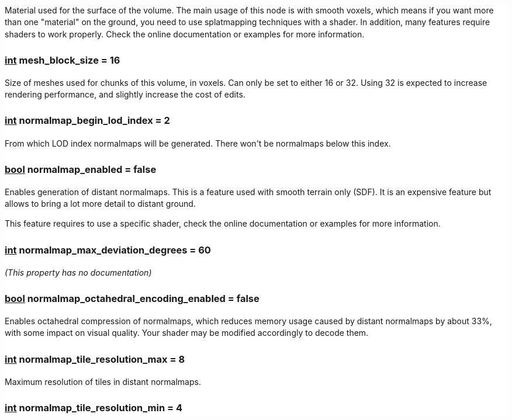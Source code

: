 Material used for the surface of the volume. The main usage of this node is with smooth voxels, which means if you want more than one "material" on the ground, you need to use splatmapping techniques with a shader. In addition, many features require shaders to work properly. Check the online documentation or examples for more information.

### [int](https://docs.godotengine.org/en/stable/classes/class_int.html)<span id="i_mesh_block_size"></span> **mesh_block_size** = 16

Size of meshes used for chunks of this volume, in voxels. Can only be set to either 16 or 32. Using 32 is expected to increase rendering performance, and slightly increase the cost of edits.

### [int](https://docs.godotengine.org/en/stable/classes/class_int.html)<span id="i_normalmap_begin_lod_index"></span> **normalmap_begin_lod_index** = 2

From which LOD index normalmaps will be generated. There won't be normalmaps below this index.

### [bool](https://docs.godotengine.org/en/stable/classes/class_bool.html)<span id="i_normalmap_enabled"></span> **normalmap_enabled** = false

Enables generation of distant normalmaps. This is a feature used with smooth terrain only (SDF). It is an expensive feature but allows to bring a lot more detail to distant ground.

This feature requires to use a specific shader, check the online documentation or examples for more information.

### [int](https://docs.godotengine.org/en/stable/classes/class_int.html)<span id="i_normalmap_max_deviation_degrees"></span> **normalmap_max_deviation_degrees** = 60

*(This property has no documentation)*

### [bool](https://docs.godotengine.org/en/stable/classes/class_bool.html)<span id="i_normalmap_octahedral_encoding_enabled"></span> **normalmap_octahedral_encoding_enabled** = false

Enables octahedral compression of normalmaps, which reduces memory usage caused by distant normalmaps by about 33%, with some impact on visual quality. Your shader may be modified accordingly to decode them.

### [int](https://docs.godotengine.org/en/stable/classes/class_int.html)<span id="i_normalmap_tile_resolution_max"></span> **normalmap_tile_resolution_max** = 8

Maximum resolution of tiles in distant normalmaps.

### [int](https://docs.godotengine.org/en/stable/classes/class_int.html)<span id="i_normalmap_tile_resolution_min"></span> **normalmap_tile_resolution_min** = 4
